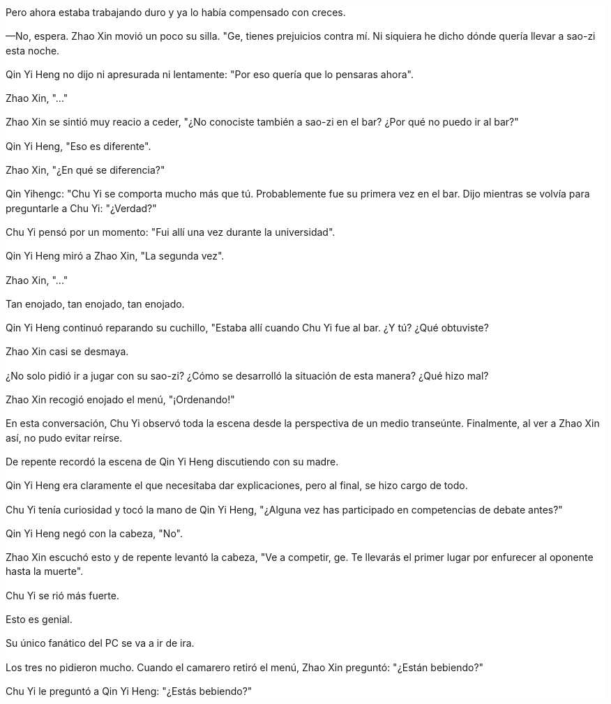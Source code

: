 Pero ahora estaba trabajando duro y ya lo había compensado con creces.

—No, espera. Zhao Xin movió un poco su silla. "Ge, tienes prejuicios contra mí. Ni siquiera he dicho dónde quería llevar a sao-zi esta noche.

Qin Yi Heng no dijo ni apresurada ni lentamente: "Por eso quería que lo pensaras ahora".

Zhao Xin, "..."

Zhao Xin se sintió muy reacio a ceder, "¿No conociste también a sao-zi en el bar? ¿Por qué no puedo ir al bar?"

Qin Yi Heng, "Eso es diferente".

Zhao Xin, "¿En qué se diferencia?"

Qin Yihengc: "Chu Yi se comporta mucho más que tú. Probablemente fue su primera vez en el bar. Dijo mientras se volvía para preguntarle a Chu Yi: "¿Verdad?"

Chu Yi pensó por un momento: "Fui allí una vez durante la universidad".

Qin Yi Heng miró a Zhao Xin, "La segunda vez".

Zhao Xin, "..."

Tan enojado, tan enojado, tan enojado.

Qin Yi Heng continuó reparando su cuchillo, "Estaba allí cuando Chu Yi fue al bar. ¿Y tú? ¿Qué obtuviste?

Zhao Xin casi se desmaya.

¿No solo pidió ir a jugar con su sao-zi? ¿Cómo se desarrolló la situación de esta manera? ¿Qué hizo mal?

Zhao Xin recogió enojado el menú, "¡Ordenando!"

En esta conversación, Chu Yi observó toda la escena desde la perspectiva de un medio transeúnte. Finalmente, al ver a Zhao Xin así, no pudo evitar reírse.

De repente recordó la escena de Qin Yi Heng discutiendo con su madre.

Qin Yi Heng era claramente el que necesitaba dar explicaciones, pero al final, se hizo cargo de todo.

Chu Yi tenía curiosidad y tocó la mano de Qin Yi Heng, "¿Alguna vez has participado en competencias de debate antes?"

Qin Yi Heng negó con la cabeza, "No".

Zhao Xin escuchó esto y de repente levantó la cabeza, "Ve a competir, ge. Te llevarás el primer lugar por enfurecer al oponente hasta la muerte".

Chu Yi se rió más fuerte.

Esto es genial.

Su único fanático del PC se va a ir de ira.

Los tres no pidieron mucho. Cuando el camarero retiró el menú, Zhao Xin preguntó: "¿Están bebiendo?"

Chu Yi le preguntó a Qin Yi Heng: "¿Estás bebiendo?"
